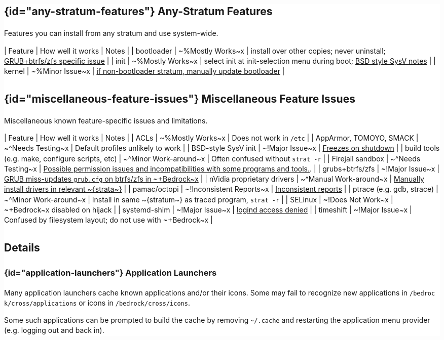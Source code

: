 ## {id="any-stratum-features"} Any-Stratum Features

Features you can install from any stratum and use system-wide.

| Feature    | How well it works | Notes |
| bootloader | ~%Mostly Works~x  | install over other copies; never uninstall; [GRUB+btrfs/zfs specific issue](#grub-btrfs-zfs) |
| init       | ~%Mostly Works~x  | select init at init-selection menu during boot; [BSD style SysV notes](#bsd-style-sysv) |
| kernel     | ~%Minor Issue~x   | [if non-bootloader stratum, manually update bootloader](#bootloader) |

## {id="miscellaneous-feature-issues"} Miscellaneous Feature Issues

Miscellaneous known feature-specific issues and limitations.

| Feature                                         | How well it works        | Notes |
| ACLs                                            | ~%Mostly Works~x         | Does not work in `/etc` |
| AppArmor, TOMOYO, SMACK                         | ~^Needs Testing~x        | Default profiles unlikely to work |
| BSD-style SysV init                             | ~!Major Issue~x          | [Freezes on shutdown](#bsd-style-sysv) |
| build tools (e.g. make, configure scripts, etc) | ~^Minor Work-around~x    | Often confused without `strat -r` |
| Firejail sandbox                                | ~^Needs Testing~x        | [Possible permission issues and incompatibilities with some programs and tools.](#firejail). |
| grubs+btrfs/zfs                                 | ~!Major Issue~x          | [GRUB miss-updates `grub.cfg` on btrfs/zfs in ~+Bedrock~x](#grub-btrfs-zfs) |
| nVidia proprietary drivers                      | ~^Manual Work-around~x   | [Manually install drivers in relevant ~{strata~}](#nvidia-drivers) |
| pamac/octopi                                    | ~!Inconsistent Reports~x | [Inconsistent reports](#pamac) |
| ptrace (e.g. gdb, strace)                       | ~^Minor Work-around~x    | Install in same ~{stratum~} as traced program, `strat -r` |
| SELinux                                         | ~!Does Not Work~x        | ~+Bedrock~x disabled on hijack |
| systemd-shim                                    | ~!Major Issue~x          | [logind access denied](#systemd-shim) |
| timeshift                                       | ~!Major Issue~x          | Confused by filesystem layout; do not use with ~+Bedrock~x |

## Details

### {id="application-launchers"} Application Launchers

Many application launchers cache known applications and/or their icons.  Some
may fail to recognize new applications in `/bedrock/cross/applications` or icons
in `/bedrock/cross/icons`.

Some such applications can be prompted to build the cache by removing
`~/.cache` and restarting the application menu provider (e.g. logging out and
back in).
